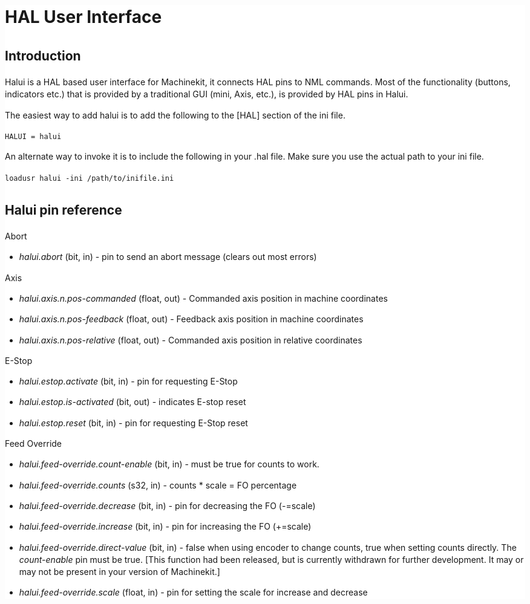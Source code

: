 HAL User Interface
==================

<span id="cha:hal-user-interface"></span>

Introduction<span id="sec:HaluiIntroduction"></span>
----------------------------------------------------

Halui is a HAL based user interface for Machinekit, it connects HAL pins to NML commands. Most of the functionality (buttons, indicators etc.) that is provided by a traditional GUI (mini, Axis, etc.), is provided by HAL pins in Halui.

The easiest way to add halui is to add the following to the \[HAL\] section of the ini file.

    HALUI = halui

An alternate way to invoke it is to include the following in your .hal file. Make sure you use the actual path to your ini file.

    loadusr halui -ini /path/to/inifile.ini

Halui pin reference
-------------------

Abort

-   *halui.abort* (bit, in) - pin to send an abort message (clears out most errors)

Axis

-   *halui.axis.n.pos-commanded* (float, out) - Commanded axis position in machine coordinates

-   *halui.axis.n.pos-feedback* (float, out) - Feedback axis position in machine coordinates

-   *halui.axis.n.pos-relative* (float, out) - Commanded axis position in relative coordinates

E-Stop

-   *halui.estop.activate* (bit, in) - pin for requesting E-Stop

-   *halui.estop.is-activated* (bit, out) - indicates E-stop reset

-   *halui.estop.reset* (bit, in) - pin for requesting E-Stop reset

Feed Override

-   *halui.feed-override.count-enable* (bit, in) - must be true for counts to work.

-   *halui.feed-override.counts* (s32, in) - counts \* scale = FO percentage

-   *halui.feed-override.decrease* (bit, in) - pin for decreasing the FO (-=scale)

-   *halui.feed-override.increase* (bit, in) - pin for increasing the FO (+=scale)

-   *halui.feed-override.direct-value* (bit, in) - false when using encoder to change counts, true when setting counts directly.
     The *count-enable* pin must be true. <span class="footnote">
    \[This function had been released, but is currently withdrawn for further development. It may or may not be present in your version of Machinekit.\]
    </span>

-   *halui.feed-override.scale* (float, in) - pin for setting the scale for increase and decrease
